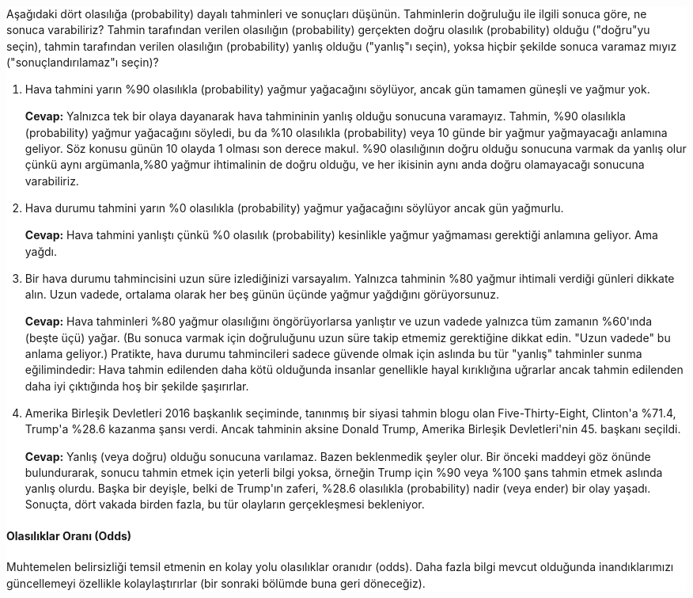 Aşağıdaki dört olasılığa (probability) dayalı tahminleri ve sonuçları düşünün.
Tahminlerin doğruluğu ile ilgili sonuca göre, ne sonuca varabiliriz? Tahmin
tarafından verilen olasılığın (probability) gerçekten doğru olasılık
(probability) olduğu ("doğru"yu seçin), tahmin tarafından verilen olasılığın
(probability) yanlış olduğu ("yanlış"ı seçin), yoksa hiçbir şekilde sonuca
varamaz mıyız ("sonuçlandırılamaz"ı seçin)?

1. Hava tahmini yarın %90 olasılıkla (probability) yağmur yağacağını söylüyor,
   ancak gün tamamen güneşli ve yağmur yok.

   **Cevap:** Yalnızca tek bir olaya dayanarak hava tahmininin yanlış olduğu
   sonucuna varamayız. Tahmin, %90 olasılıkla (probability) yağmur yağacağını
   söyledi, bu da %10 olasılıkla (probability) veya 10 günde bir yağmur
   yağmayacağı anlamına geliyor. Söz konusu günün 10 olayda 1 olması son
   derece makul. %90 olasılığının doğru olduğu sonucuna varmak da yanlış olur
   çünkü aynı argümanla,%80 yağmur ihtimalinin de doğru olduğu, ve her
   ikisinin aynı anda doğru olamayacağı sonucuna varabiliriz.

2. Hava durumu tahmini yarın %0 olasılıkla (probability) yağmur yağacağını
   söylüyor ancak gün yağmurlu.

   **Cevap:** Hava tahmini yanlıştı çünkü %0 olasılık (probability) kesinlikle
   yağmur yağmaması gerektiği anlamına geliyor. Ama yağdı.

3. Bir hava durumu tahmincisini uzun süre izlediğinizi varsayalım. Yalnızca
   tahminin %80 yağmur ihtimali verdiği günleri dikkate alın. Uzun vadede,
   ortalama olarak her beş günün üçünde yağmur yağdığını görüyorsunuz.

   **Cevap:** Hava tahminleri %80 yağmur olasılığını öngörüyorlarsa yanlıştır
   ve uzun vadede yalnızca tüm zamanın %60'ında (beşte üçü) yağar. (Bu sonuca
   varmak için doğruluğunu uzun süre takip etmemiz gerektiğine dikkat edin.
   "Uzun vadede" bu anlama geliyor.) Pratikte, hava durumu tahmincileri sadece
   güvende olmak için aslında bu tür "yanlış" tahminler sunma eğilimindedir:
   Hava tahmin edilenden daha kötü olduğunda insanlar genellikle hayal
   kırıklığına uğrarlar ancak tahmin edilenden daha iyi çıktığında hoş bir
   şekilde şaşırırlar.

4. Amerika Birleşik Devletleri 2016 başkanlık seçiminde, tanınmış bir siyasi
   tahmin blogu olan Five-Thirty-Eight, Clinton'a %71.4, Trump'a %28.6 kazanma
   şansı verdi. Ancak tahminin aksine Donald Trump, Amerika Birleşik
   Devletleri'nin 45. başkanı seçildi.

   **Cevap:** Yanlış (veya doğru) olduğu sonucuna varılamaz. Bazen beklenmedik
   şeyler olur.  Bir önceki maddeyi göz önünde bulundurarak, sonucu tahmin
   etmek için yeterli bilgi yoksa, örneğin Trump için %90 veya %100 şans
   tahmin etmek aslında yanlış olurdu. Başka bir deyişle, belki de Trump'ın
   zaferi, %28.6 olasılıkla (probability) nadir (veya ender) bir olay yaşadı.
   Sonuçta, dört vakada birden fazla, bu tür olayların gerçekleşmesi
   bekleniyor.

#### **Olasılıklar Oranı (Odds)**

Muhtemelen belirsizliği temsil etmenin en kolay yolu olasılıklar oranıdır
(odds). Daha fazla bilgi mevcut olduğunda inandıklarımızı güncellemeyi
özellikle kolaylaştırırlar (bir sonraki bölümde buna geri döneceğiz).
